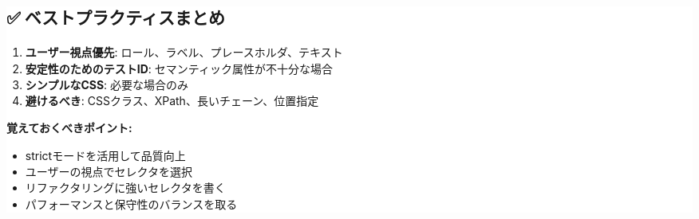 ## ✅ ベストプラクティスまとめ

1. **ユーザー視点優先**: ロール、ラベル、プレースホルダ、テキスト
1. **安定性のためのテストID**: セマンティック属性が不十分な場合
1. **シンプルなCSS**: 必要な場合のみ
1. **避けるべき**: CSSクラス、XPath、長いチェーン、位置指定

**覚えておくべきポイント:**

- strictモードを活用して品質向上
- ユーザーの視点でセレクタを選択
- リファクタリングに強いセレクタを書く
- パフォーマンスと保守性のバランスを取る